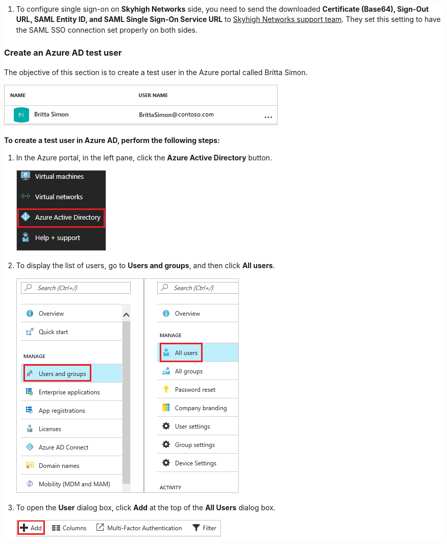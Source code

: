 1. To configure single sign-on on **Skyhigh Networks** side, you need to send the downloaded **Certificate (Base64), Sign-Out URL, SAML Entity ID, and SAML Single Sign-On Service URL** to [Skyhigh Networks support team](mailto:support@skyhighnetworks.com). They set this setting to have the SAML SSO connection set properly on both sides.

### Create an Azure AD test user

The objective of this section is to create a test user in the Azure portal called Britta Simon.

   ![Create an Azure AD test user][100]

**To create a test user in Azure AD, perform the following steps:**

1. In the Azure portal, in the left pane, click the **Azure Active Directory** button.

    ![The Azure Active Directory button](./media/skyhighnetworks-tutorial/create_aaduser_01.png)

1. To display the list of users, go to **Users and groups**, and then click **All users**.

    ![The "Users and groups" and "All users" links](./media/skyhighnetworks-tutorial/create_aaduser_02.png)

1. To open the **User** dialog box, click **Add** at the top of the **All Users** dialog box.

    ![The Add button](./media/skyhighnetworks-tutorial/create_aaduser_03.png)


[1]: ./media/skyhighnetworks-tutorial/tutorial_general_01.png
[2]: ./media/skyhighnetworks-tutorial/tutorial_general_02.png
[3]: ./media/skyhighnetworks-tutorial/tutorial_general_03.png
[4]: ./media/skyhighnetworks-tutorial/tutorial_general_04.png
[100]: ./media/skyhighnetworks-tutorial/tutorial_general_100.png
[200]: ./media/skyhighnetworks-tutorial/tutorial_general_200.png
[201]: ./media/skyhighnetworks-tutorial/tutorial_general_201.png
[202]: ./media/skyhighnetworks-tutorial/tutorial_general_202.png
[203]: ./media/skyhighnetworks-tutorial/tutorial_general_203.png